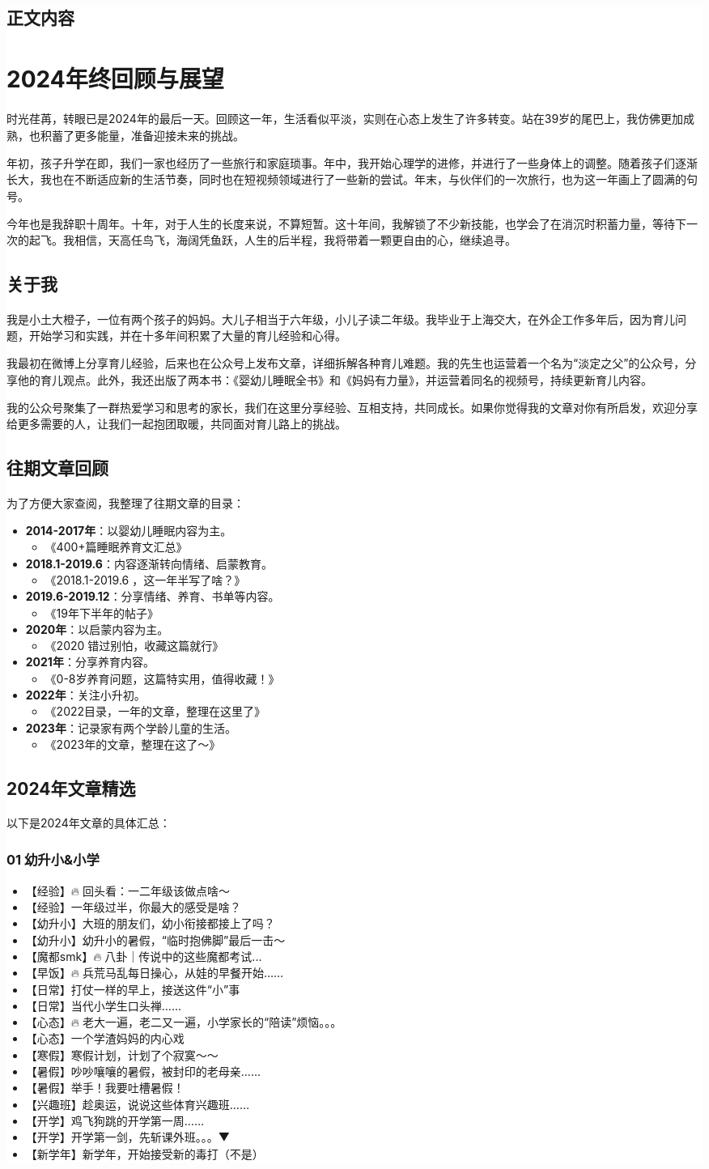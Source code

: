 
## 正文内容

# 2024年终回顾与展望

时光荏苒，转眼已是2024年的最后一天。回顾这一年，生活看似平淡，实则在心态上发生了许多转变。站在39岁的尾巴上，我仿佛更加成熟，也积蓄了更多能量，准备迎接未来的挑战。

年初，孩子升学在即，我们一家也经历了一些旅行和家庭琐事。年中，我开始心理学的进修，并进行了一些身体上的调整。随着孩子们逐渐长大，我也在不断适应新的生活节奏，同时也在短视频领域进行了一些新的尝试。年末，与伙伴们的一次旅行，也为这一年画上了圆满的句号。

今年也是我辞职十周年。十年，对于人生的长度来说，不算短暂。这十年间，我解锁了不少新技能，也学会了在消沉时积蓄力量，等待下一次的起飞。我相信，天高任鸟飞，海阔凭鱼跃，人生的后半程，我将带着一颗更自由的心，继续追寻。

## 关于我

我是小土大橙子，一位有两个孩子的妈妈。大儿子相当于六年级，小儿子读二年级。我毕业于上海交大，在外企工作多年后，因为育儿问题，开始学习和实践，并在十多年间积累了大量的育儿经验和心得。

我最初在微博上分享育儿经验，后来也在公众号上发布文章，详细拆解各种育儿难题。我的先生也运营着一个名为“淡定之父”的公众号，分享他的育儿观点。此外，我还出版了两本书：《婴幼儿睡眠全书》和《妈妈有力量》，并运营着同名的视频号，持续更新育儿内容。

我的公众号聚集了一群热爱学习和思考的家长，我们在这里分享经验、互相支持，共同成长。如果你觉得我的文章对你有所启发，欢迎分享给更多需要的人，让我们一起抱团取暖，共同面对育儿路上的挑战。

## 往期文章回顾

为了方便大家查阅，我整理了往期文章的目录：

*   **2014-2017年**：以婴幼儿睡眠内容为主。
    *   《400+篇睡眠养育文汇总》
*   **2018.1-2019.6**：内容逐渐转向情绪、启蒙教育。
    *   《2018.1-2019.6 ，这一年半写了啥？》
*   **2019.6-2019.12**：分享情绪、养育、书单等内容。
    *   《19年下半年的帖子》
*   **2020年**：以启蒙内容为主。
    *   《2020 错过别怕，收藏这篇就行》
*   **2021年**：分享养育内容。
    *   《0-8岁养育问题，这篇特实用，值得收藏！》
*   **2022年**：关注小升初。
    *   《2022目录，一年的文章，整理在这里了》
*   **2023年**：记录家有两个学龄儿童的生活。
    *   《2023年的文章，整理在这了～》

## 2024年文章精选

以下是2024年文章的具体汇总：

### 01 幼升小&小学

*   【经验】🔥 回头看：一二年级该做点啥～
*   【经验】一年级过半，你最大的感受是啥？
*   【幼升小】大班的朋友们，幼小衔接都接上了吗？
*   【幼升小】幼升小的暑假，“临时抱佛脚”最后一击～
*   【魔都smk】🔥 八卦｜传说中的这些魔都考试...
*   【早饭】🔥 兵荒马乱每日操心，从娃的早餐开始……
*   【日常】打仗一样的早上，接送这件“小”事
*   【日常】当代小学生口头禅......
*   【心态】🔥 老大一遍，老二又一遍，小学家长的“陪读”烦恼。。。
*   【心态】一个学渣妈妈的内心戏
*   【寒假】寒假计划，计划了个寂寞～～
*   【暑假】吵吵嚷嚷的暑假，被封印的老母亲......
*   【暑假】举手！我要吐槽暑假！
*   【兴趣班】趁奥运，说说这些体育兴趣班……
*   【开学】鸡飞狗跳的开学第一周……
*   【开学】开学第一剑，先斩课外班。。。▼
*   【新学年】新学年，开始接受新的毒打（不是）